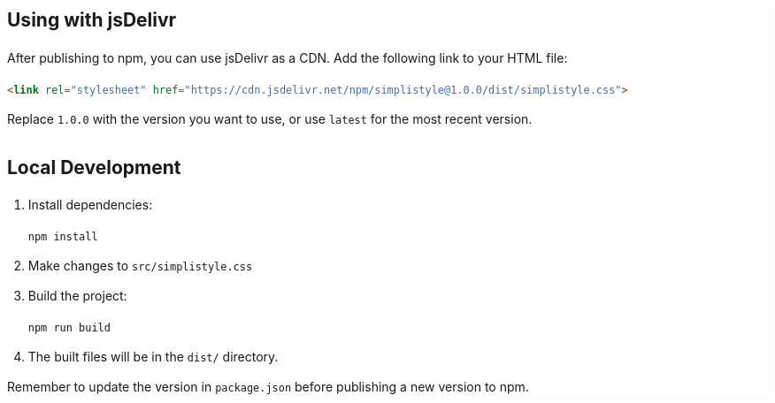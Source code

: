 ## Using with jsDelivr

After publishing to npm, you can use jsDelivr as a CDN. Add the following link to your HTML file:

```html
<link rel="stylesheet" href="https://cdn.jsdelivr.net/npm/simplistyle@1.0.0/dist/simplistyle.css">
```

Replace `1.0.0` with the version you want to use, or use `latest` for the most recent version.

## Local Development

1. Install dependencies:
   ```
   npm install
   ```

2. Make changes to `src/simplistyle.css`

3. Build the project:
   ```
   npm run build
   ```

4. The built files will be in the `dist/` directory.

Remember to update the version in `package.json` before publishing a new version to npm.
